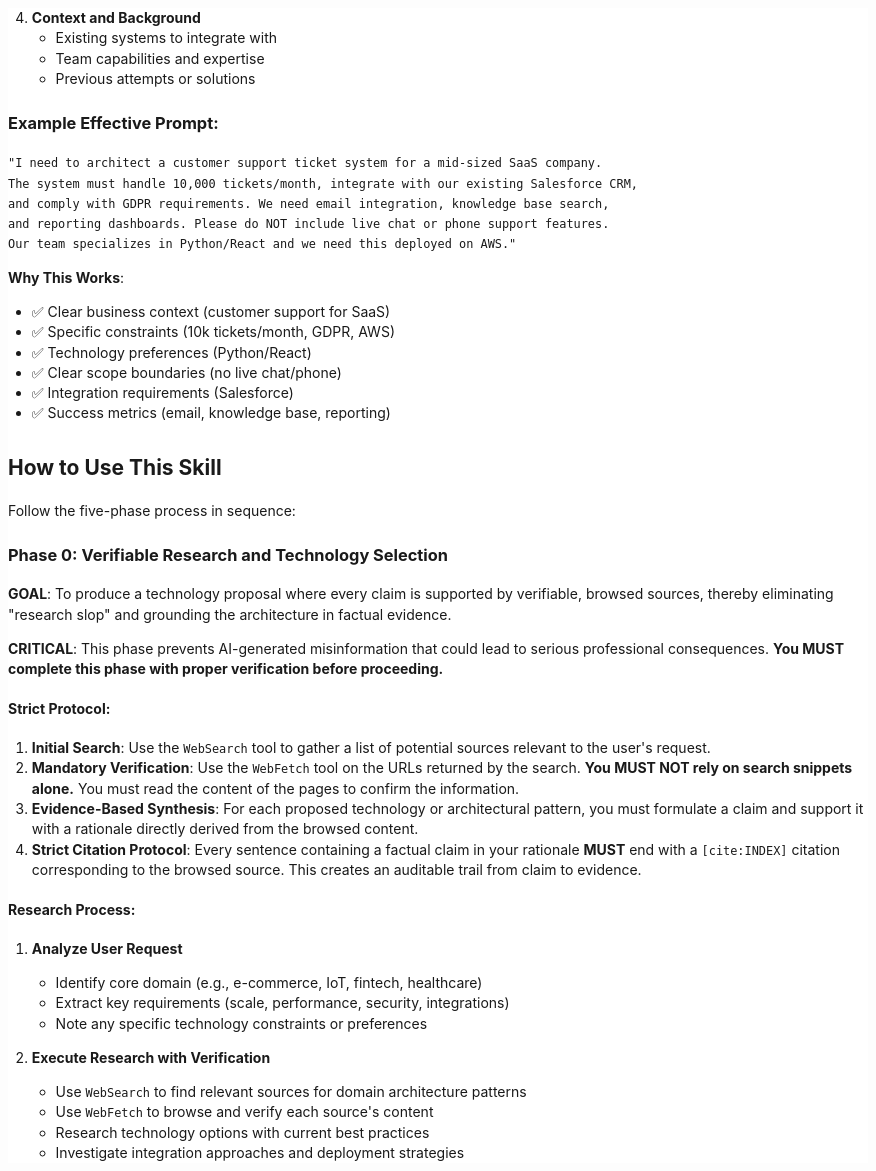4. **Context and Background**
   - Existing systems to integrate with
   - Team capabilities and expertise
   - Previous attempts or solutions

### Example Effective Prompt:
```
"I need to architect a customer support ticket system for a mid-sized SaaS company.
The system must handle 10,000 tickets/month, integrate with our existing Salesforce CRM,
and comply with GDPR requirements. We need email integration, knowledge base search,
and reporting dashboards. Please do NOT include live chat or phone support features.
Our team specializes in Python/React and we need this deployed on AWS."
```

**Why This Works**:
- ✅ Clear business context (customer support for SaaS)
- ✅ Specific constraints (10k tickets/month, GDPR, AWS)
- ✅ Technology preferences (Python/React)
- ✅ Clear scope boundaries (no live chat/phone)
- ✅ Integration requirements (Salesforce)
- ✅ Success metrics (email, knowledge base, reporting)

## How to Use This Skill

Follow the five-phase process in sequence:

### Phase 0: Verifiable Research and Technology Selection

**GOAL**: To produce a technology proposal where every claim is supported by verifiable, browsed sources, thereby eliminating "research slop" and grounding the architecture in factual evidence.

**CRITICAL**: This phase prevents AI-generated misinformation that could lead to serious professional consequences. **You MUST complete this phase with proper verification before proceeding.**

#### Strict Protocol:
1. **Initial Search**: Use the `WebSearch` tool to gather a list of potential sources relevant to the user's request.
2. **Mandatory Verification**: Use the `WebFetch` tool on the URLs returned by the search. **You MUST NOT rely on search snippets alone.** You must read the content of the pages to confirm the information.
3. **Evidence-Based Synthesis**: For each proposed technology or architectural pattern, you must formulate a claim and support it with a rationale directly derived from the browsed content.
4. **Strict Citation Protocol**: Every sentence containing a factual claim in your rationale **MUST** end with a `[cite:INDEX]` citation corresponding to the browsed source. This creates an auditable trail from claim to evidence.

#### Research Process:
1. **Analyze User Request**
   - Identify core domain (e.g., e-commerce, IoT, fintech, healthcare)
   - Extract key requirements (scale, performance, security, integrations)
   - Note any specific technology constraints or preferences

2. **Execute Research with Verification**
   - Use `WebSearch` to find relevant sources for domain architecture patterns
   - Use `WebFetch` to browse and verify each source's content
   - Research technology options with current best practices
   - Investigate integration approaches and deployment strategies
